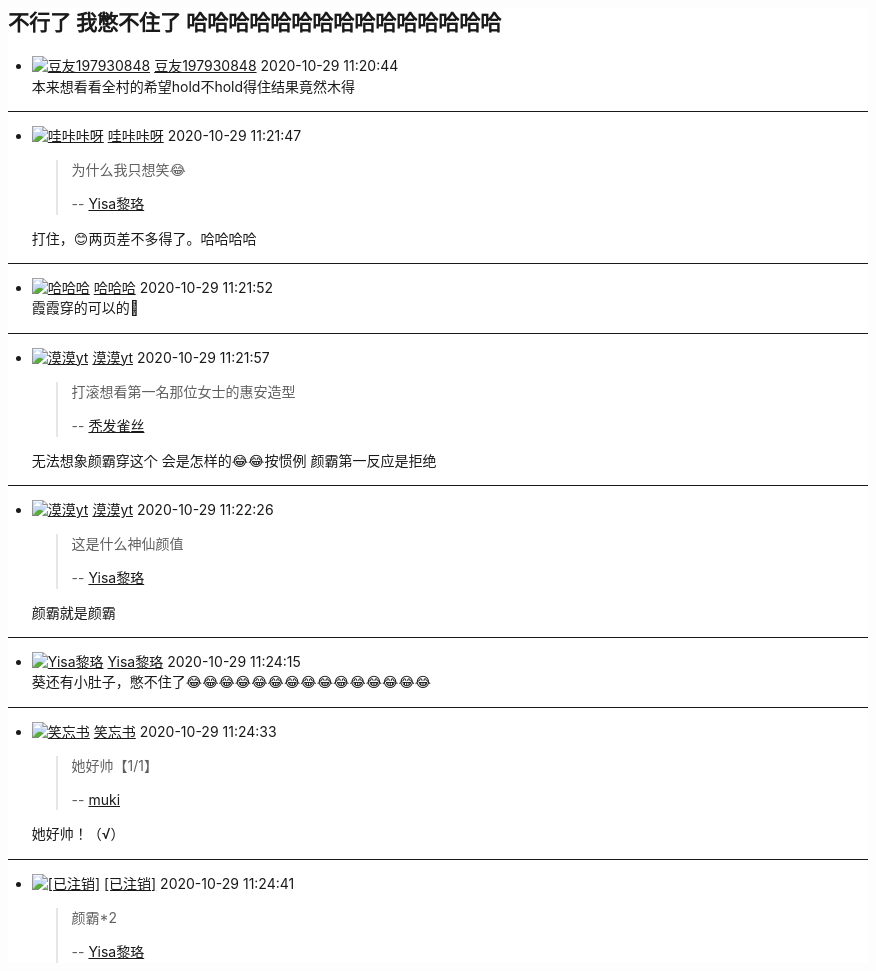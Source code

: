   不行了 我憋不住了 哈哈哈哈哈哈哈哈哈哈哈哈哈哈哈  
---
* [![豆友197930848](https://img3.doubanio.com/icon/u197930848-1.jpg)](https://www.douban.com/people/197930848/)    [豆友197930848](https://www.douban.com/people/197930848/)    2020-10-29 11:20:44  
  本来想看看全村的希望hold不hold得住结果竟然木得  
---
* [![哇咔咔呀](https://img9.doubanio.com/icon/u213342632-5.jpg)](https://www.douban.com/people/213342632/)    [哇咔咔呀](https://www.douban.com/people/213342632/)    2020-10-29 11:21:47  
  >为什么我只想笑😂  
  >
  >-- [Yisa黎珞](https://www.douban.com/people/217273308/)  
  
  打住，😊两页差不多得了。哈哈哈哈  
---
* [![哈哈哈](https://img1.doubanio.com/icon/user_normal.jpg)](https://www.douban.com/people/167405019/)    [哈哈哈](https://www.douban.com/people/167405019/)    2020-10-29 11:21:52  
  霞霞穿的可以的🙊  
---
* [![漠漠yt](https://img3.doubanio.com/icon/u223048792-1.jpg)](https://www.douban.com/people/223048792/)    [漠漠yt](https://www.douban.com/people/223048792/)    2020-10-29 11:21:57  
  >打滚想看第一名那位女士的惠安造型  
  >
  >-- [秃发雀丝](https://www.douban.com/people/3984012/)  
  
  无法想象颜霸穿这个 会是怎样的😂😂按惯例 颜霸第一反应是拒绝  
---
* [![漠漠yt](https://img3.doubanio.com/icon/u223048792-1.jpg)](https://www.douban.com/people/223048792/)    [漠漠yt](https://www.douban.com/people/223048792/)    2020-10-29 11:22:26  
  >这是什么神仙颜值  
  >
  >-- [Yisa黎珞](https://www.douban.com/people/217273308/)  
  
  颜霸就是颜霸  
---
* [![Yisa黎珞](https://img3.doubanio.com/icon/u217273308-1.jpg)](https://www.douban.com/people/217273308/)    [Yisa黎珞](https://www.douban.com/people/217273308/)    2020-10-29 11:24:15  
  葵还有小肚子，憋不住了😂😂😂😂😂😂😂😂😂😂😂😂😂😂😂  
---
* [![笑忘书](https://img2.doubanio.com/icon/u40401623-2.jpg)](https://www.douban.com/people/40401623/)    [笑忘书](https://www.douban.com/people/40401623/)    2020-10-29 11:24:33  
  >她好帅【1/1】  
  >
  >-- [muki](https://www.douban.com/people/190049323/)  
  
  她好帅！（√）  
---
* [![[已注销]](https://img1.doubanio.com/icon/user_normal.jpg)](https://www.douban.com/people/219008874/)    [[已注销]](https://www.douban.com/people/219008874/)    2020-10-29 11:24:41  
  >颜霸*2  
  >
  >-- [Yisa黎珞](https://www.douban.com/people/217273308/)  
  